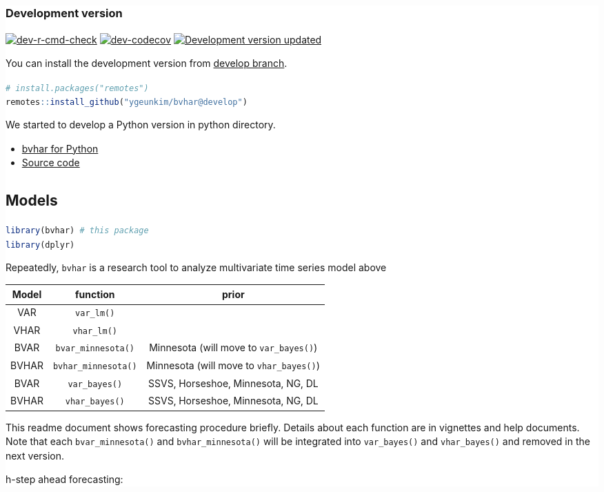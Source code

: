 ### Development version



[![dev-r-cmd-check](https://github.com/ygeunkim/bvhar/actions/workflows/R-CMD-check.yaml/badge.svg?branch=develop)](https://github.com/ygeunkim/bvhar/actions/workflows/R-CMD-check.yaml?query=branch%3Adevelop)
[![dev-codecov](https://codecov.io/github/ygeunkim/bvhar/branch/develop/graph/badge.svg?flag=r-package)](https://app.codecov.io/gh/ygeunkim/bvhar/tree/develop)
[![Development version
updated](https://img.shields.io/github/last-commit/ygeunkim/bvhar/develop?label=dev%20updated)](https://github.com/ygeunkim/bvhar/tree/develop)


You can install the development version from [develop
branch](https://github.com/ygeunkim/bvhar/tree/develop).

``` r
# install.packages("remotes")
remotes::install_github("ygeunkim/bvhar@develop")
```

We started to develop a Python version in python directory.

- [bvhar for Python](https://ygeunkim.github.io/package/bvhar/python/)
- [Source code](https://github.com/ygeunkim/bvhar/tree/master/python)

## Models

``` r
library(bvhar) # this package
library(dplyr)
```

Repeatedly, `bvhar` is a research tool to analyze multivariate time
series model above

| Model |      function       |                  prior                  |
|:-----:|:-------------------:|:---------------------------------------:|
|  VAR  |     `var_lm()`      |                                         |
| VHAR  |     `vhar_lm()`     |                                         |
| BVAR  | `bvar_minnesota()`  | Minnesota (will move to `var_bayes()`)  |
| BVHAR | `bvhar_minnesota()` | Minnesota (will move to `vhar_bayes()`) |
| BVAR  |    `var_bayes()`    |   SSVS, Horseshoe, Minnesota, NG, DL    |
| BVHAR |   `vhar_bayes()`    |   SSVS, Horseshoe, Minnesota, NG, DL    |

This readme document shows forecasting procedure briefly. Details about
each function are in vignettes and help documents. Note that each
`bvar_minnesota()` and `bvhar_minnesota()` will be integrated into
`var_bayes()` and `vhar_bayes()` and removed in the next version.

h-step ahead forecasting:
